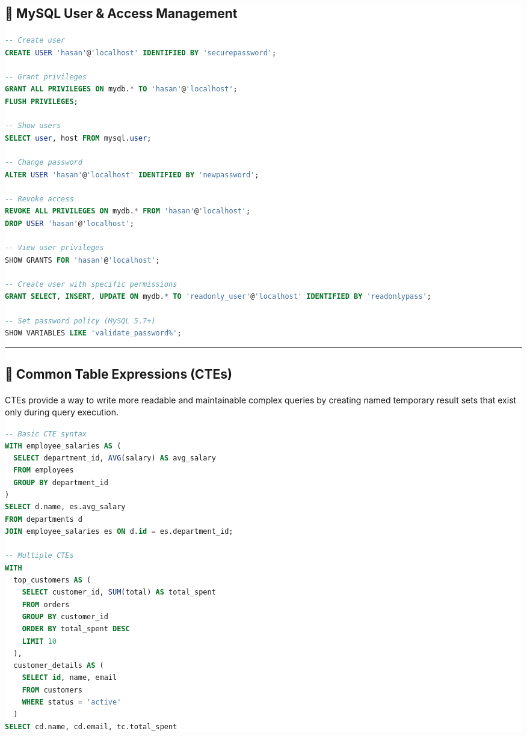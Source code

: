 
## 🔐 MySQL User & Access Management

```sql
-- Create user
CREATE USER 'hasan'@'localhost' IDENTIFIED BY 'securepassword';

-- Grant privileges
GRANT ALL PRIVILEGES ON mydb.* TO 'hasan'@'localhost';
FLUSH PRIVILEGES;

-- Show users
SELECT user, host FROM mysql.user;

-- Change password
ALTER USER 'hasan'@'localhost' IDENTIFIED BY 'newpassword';

-- Revoke access
REVOKE ALL PRIVILEGES ON mydb.* FROM 'hasan'@'localhost';
DROP USER 'hasan'@'localhost';

-- View user privileges
SHOW GRANTS FOR 'hasan'@'localhost';

-- Create user with specific permissions
GRANT SELECT, INSERT, UPDATE ON mydb.* TO 'readonly_user'@'localhost' IDENTIFIED BY 'readonlypass';

-- Set password policy (MySQL 5.7+)
SHOW VARIABLES LIKE 'validate_password%';
```

---

## 🔄 Common Table Expressions (CTEs)

CTEs provide a way to write more readable and maintainable complex queries by creating named temporary result sets that exist only during query execution.

```sql
-- Basic CTE syntax
WITH employee_salaries AS (
  SELECT department_id, AVG(salary) AS avg_salary
  FROM employees
  GROUP BY department_id
)
SELECT d.name, es.avg_salary
FROM departments d
JOIN employee_salaries es ON d.id = es.department_id;

-- Multiple CTEs
WITH 
  top_customers AS (
    SELECT customer_id, SUM(total) AS total_spent
    FROM orders
    GROUP BY customer_id
    ORDER BY total_spent DESC
    LIMIT 10
  ),
  customer_details AS (
    SELECT id, name, email 
    FROM customers
    WHERE status = 'active'
  )
SELECT cd.name, cd.email, tc.total_spent
```
